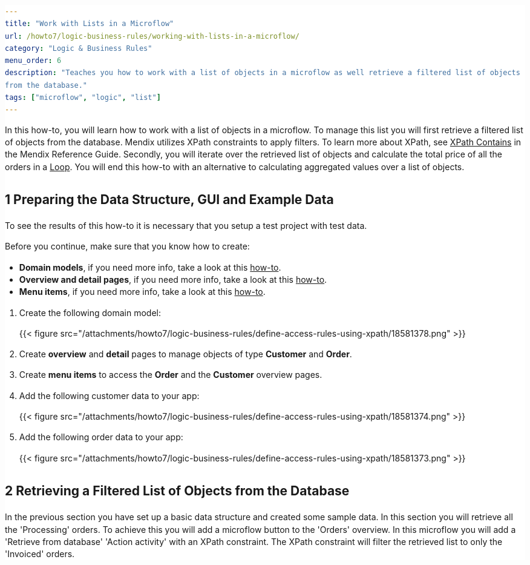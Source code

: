 ```yaml
---
title: "Work with Lists in a Microflow"
url: /howto7/logic-business-rules/working-with-lists-in-a-microflow/
category: "Logic & Business Rules"
menu_order: 6
description: "Teaches you how to work with a list of objects in a microflow as well retrieve a filtered list of objects from the database."
tags: ["microflow", "logic", "list"]
---
```


In this how-to, you will learn how to work with a list of objects in a microflow. To manage this list you will first retrieve a filtered list of objects from the database. Mendix utilizes XPath constraints to apply filters. To learn more about XPath, see [XPath Contains](/refguide7/xpath-contains/) in the Mendix Reference Guide. Secondly, you will iterate over the retrieved list of objects and calculate the total price of all the orders in a [Loop](/refguide7/loop/). You will end this how-to with an alternative to calculating aggregated values over a list of objects.

## 1 Preparing the Data Structure, GUI and Example Data

To see the results of this how-to it is necessary that you setup a test project with test data.

Before you continue, make sure that you know how to create:

*   **Domain models**, if you need more info, take a look at this [how-to](/howto7/data-models/create-a-basic-data-layer/).
*   **Overview and detail pages**, if you need more info, take a look at this [how-to](/howto7/front-end/create-your-first-two-overview-and-detail-pages/).
*   **Menu items**, if you need more info, take a look at this [how-to](/howto7/general/setting-up-the-navigation-structure/).

1.  Create the following domain model:

    {{< figure src="/attachments/howto7/logic-business-rules/define-access-rules-using-xpath/18581378.png" >}}

2.  Create **overview** and **detail** pages to manage objects of type **Customer** and **Order**.
3.  Create **menu items** to access the **Order** and the **Customer** overview pages.
4.  Add the following customer data to your app:

    {{< figure src="/attachments/howto7/logic-business-rules/define-access-rules-using-xpath/18581374.png" >}}

5.  Add the following order data to your app:

    {{< figure src="/attachments/howto7/logic-business-rules/define-access-rules-using-xpath/18581373.png" >}}

## 2 Retrieving a Filtered List of Objects from the Database

In the previous section you have set up a basic data structure and created some sample data. In this section you will retrieve all the 'Processing' orders. To achieve this you will add a microflow button to the 'Orders' overview. In this microflow you will add a 'Retrieve from database' 'Action activity' with an XPath constraint. The XPath constraint will filter the retrieved list to only the 'Invoiced' orders.

